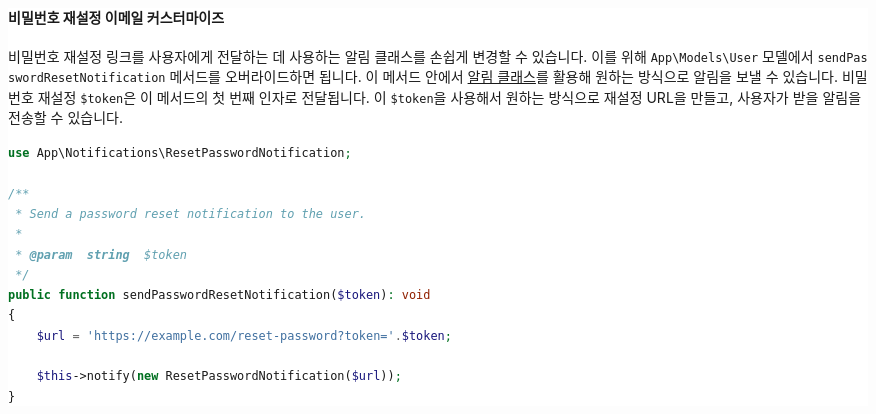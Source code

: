 <a name="reset-email-customization"></a>
#### 비밀번호 재설정 이메일 커스터마이즈

비밀번호 재설정 링크를 사용자에게 전달하는 데 사용하는 알림 클래스를 손쉽게 변경할 수 있습니다. 이를 위해 `App\Models\User` 모델에서 `sendPasswordResetNotification` 메서드를 오버라이드하면 됩니다. 이 메서드 안에서 [알림 클래스](/docs/notifications)를 활용해 원하는 방식으로 알림을 보낼 수 있습니다. 비밀번호 재설정 `$token`은 이 메서드의 첫 번째 인자로 전달됩니다. 이 `$token`을 사용해서 원하는 방식으로 재설정 URL을 만들고, 사용자가 받을 알림을 전송할 수 있습니다.

```php
use App\Notifications\ResetPasswordNotification;

/**
 * Send a password reset notification to the user.
 *
 * @param  string  $token
 */
public function sendPasswordResetNotification($token): void
{
    $url = 'https://example.com/reset-password?token='.$token;

    $this->notify(new ResetPasswordNotification($url));
}
```
